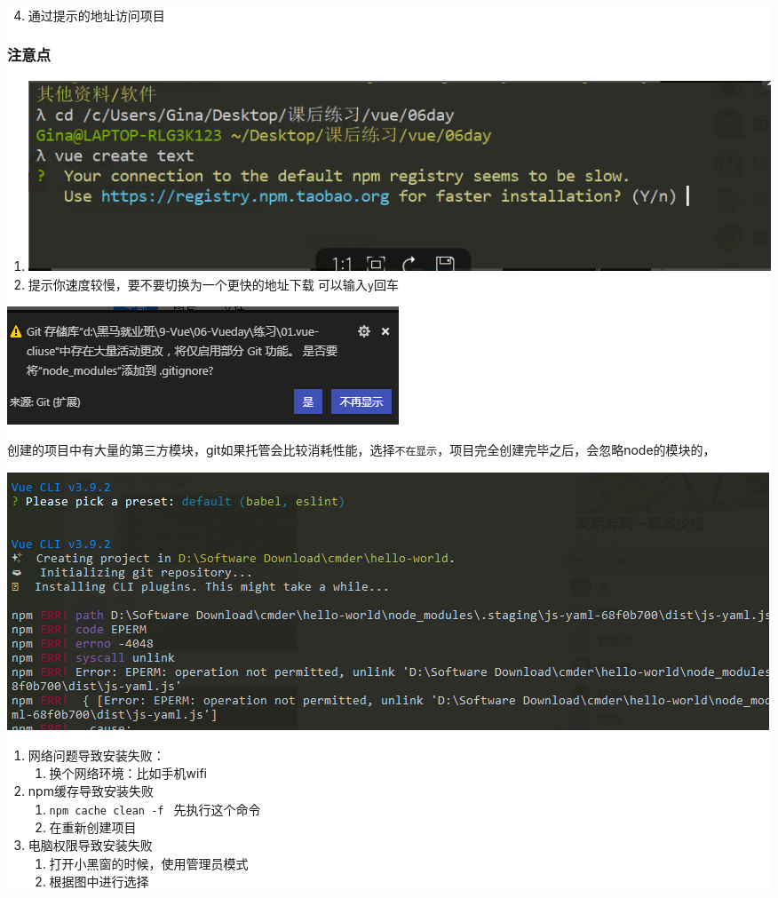 4. 通过提示的地址访问项目



### 注意点

1. ![1562464636844](assets/1562464636844.png)
2. 提示你速度较慢，要不要切换为一个更快的地址下载 可以输入`y`回车



![1562464674775](assets/1562464674775.png)

创建的项目中有大量的第三方模块，git如果托管会比较消耗性能，选择`不在显示`，项目完全创建完毕之后，会忽略node的模块的，



![1562464751292](assets/1562464751292.png)

1. 网络问题导致安装失败：
   1. 换个网络环境：比如手机wifi
2. npm缓存导致安装失败
   1. `npm cache clean -f ` 先执行这个命令
   2. 在重新创建项目
3. 电脑权限导致安装失败
   1. 打开小黑窗的时候，使用管理员模式
   2. 根据图中进行选择